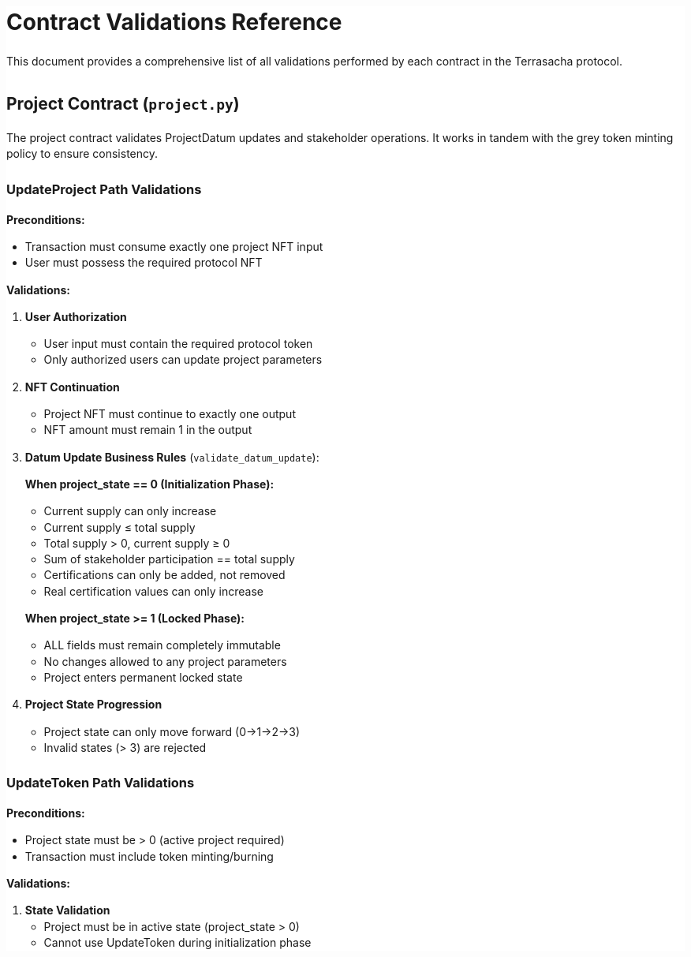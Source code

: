 # Contract Validations Reference

This document provides a comprehensive list of all validations performed by each contract in the Terrasacha protocol.

## Project Contract (`project.py`)

The project contract validates ProjectDatum updates and stakeholder operations. It works in tandem with the grey token minting policy to ensure consistency.

### UpdateProject Path Validations

**Preconditions:**
- Transaction must consume exactly one project NFT input
- User must possess the required protocol NFT

**Validations:**
1. **User Authorization**
   - User input must contain the required protocol token
   - Only authorized users can update project parameters

2. **NFT Continuation**
   - Project NFT must continue to exactly one output
   - NFT amount must remain 1 in the output 

3. **Datum Update Business Rules** (`validate_datum_update`):

   **When project_state == 0 (Initialization Phase):**
   - Current supply can only increase
   - Current supply ≤ total supply
   - Total supply > 0, current supply ≥ 0
   - Sum of stakeholder participation == total supply
   - Certifications can only be added, not removed
   - Real certification values can only increase

   **When project_state >= 1 (Locked Phase):**
   - ALL fields must remain completely immutable
   - No changes allowed to any project parameters
   - Project enters permanent locked state

4. **Project State Progression**
   - Project state can only move forward (0→1→2→3)
   - Invalid states (> 3) are rejected

### UpdateToken Path Validations

**Preconditions:**
- Project state must be > 0 (active project required)
- Transaction must include token minting/burning

**Validations:**
1. **State Validation**
   - Project must be in active state (project_state > 0)
   - Cannot use UpdateToken during initialization phase
